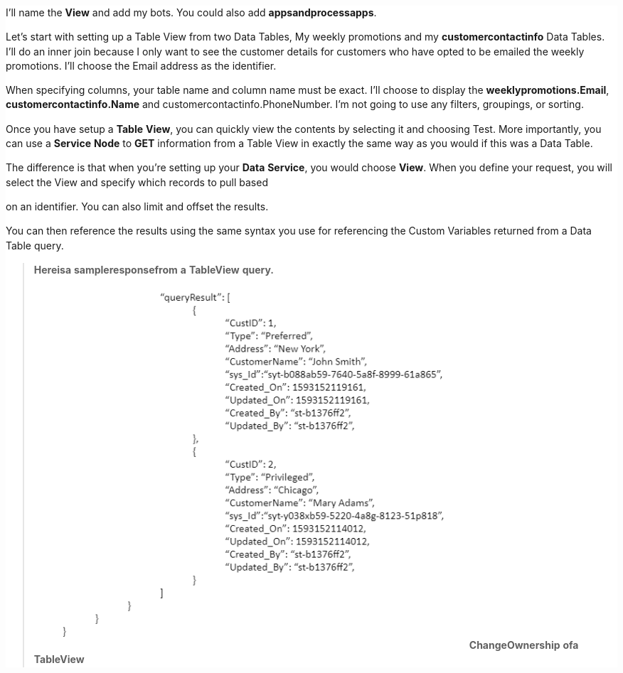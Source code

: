 I’ll name the **View** and add my bots. You could also add
**appsandprocessapps**.

Let’s start with setting up a Table View from two Data Tables, My weekly
promotions and my **customercontactinfo** Data Tables. I’ll do an inner
join because I only want to see the customer details for customers who
have opted to be emailed the weekly promotions. I’ll choose the Email
address as the identifier.

When specifying columns, your table name and column name must be exact.
I’ll choose to display the **weeklypromotions.Email**,
**customercontactinfo.Name** and customercontactinfo.PhoneNumber. I’m
not going to use any filters, groupings, or sorting.

Once you have setup a **Table** **View**, you can quickly view the
contents by selecting it and choosing Test. More importantly, you can
use a **Service** **Node** to **GET** information from a Table View in
exactly the same way as you would if this was a Data Table.

The difference is that when you’re setting up your **Data** **Service**,
you would choose **View**. When you define your request, you will select
the View and specify which records to pull based

on an identifier. You can also limit and offset the results.

You can then reference the results using the same syntax you use for
referencing the Custom Variables returned from a Data Table query.

> **Hereisa** **sampleresponsefrom** **a** **TableView** **query.**
>
> <img src="./dletn50j.png"
> style="width:6.375in;height:5.30208in" />**ChangeOwnership** **ofa**
> **TableView**
